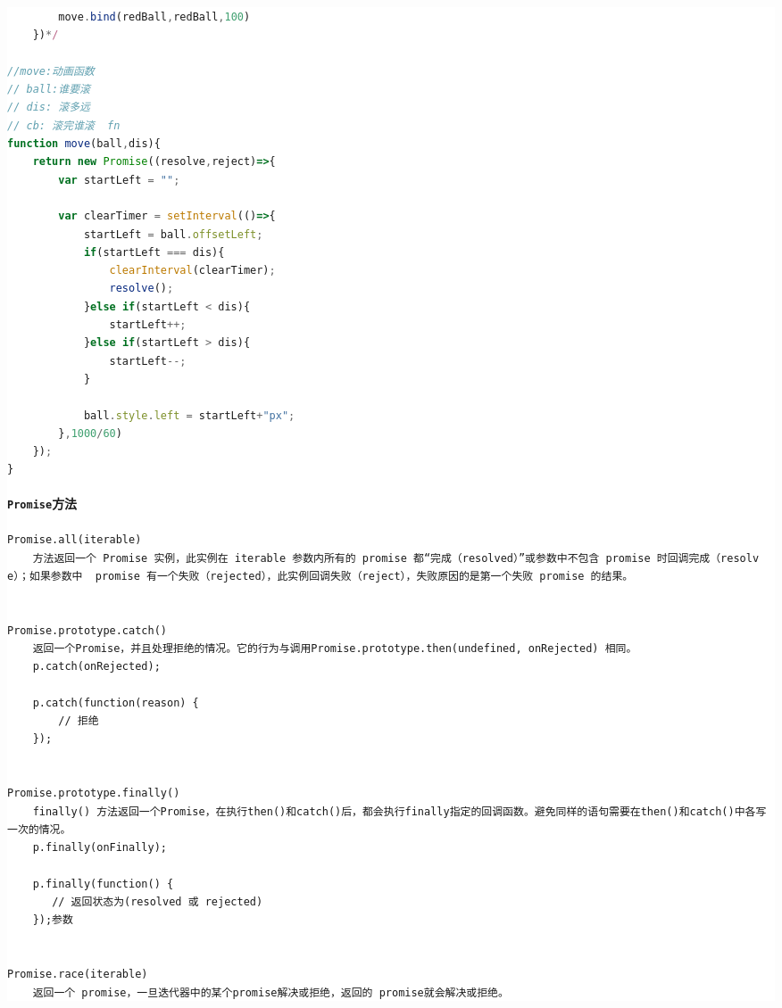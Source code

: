 ```JavaScript
		move.bind(redBall,redBall,100)
	})*/

//move:动画函数
// ball:谁要滚
// dis: 滚多远
// cb: 滚完谁滚  fn
function move(ball,dis){
	return new Promise((resolve,reject)=>{
		var startLeft = "";
	
		var clearTimer = setInterval(()=>{
			startLeft = ball.offsetLeft;
			if(startLeft === dis){
				clearInterval(clearTimer);
				resolve();
			}else if(startLeft < dis){
				startLeft++;
			}else if(startLeft > dis){
				startLeft--;
			}
			
			ball.style.left = startLeft+"px";
		},1000/60)
	});
}

```



#### `Promise`方法

```
Promise.all(iterable)
	方法返回一个 Promise 实例，此实例在 iterable 参数内所有的 promise 都“完成（resolved）”或参数中不包含 promise 时回调完成（resolve）；如果参数中  promise 有一个失败（rejected），此实例回调失败（reject），失败原因的是第一个失败 promise 的结果。
	
	
Promise.prototype.catch()
	返回一个Promise，并且处理拒绝的情况。它的行为与调用Promise.prototype.then(undefined, onRejected) 相同。
	p.catch(onRejected);

	p.catch(function(reason) {
   		// 拒绝
	});
	
	
Promise.prototype.finally()
	finally() 方法返回一个Promise，在执行then()和catch()后，都会执行finally指定的回调函数。避免同样的语句需要在then()和catch()中各写一次的情况。
	p.finally(onFinally);

    p.finally(function() {
       // 返回状态为(resolved 或 rejected)
    });参数
    
    
Promise.race(iterable)
	返回一个 promise，一旦迭代器中的某个promise解决或拒绝，返回的 promise就会解决或拒绝。
```
